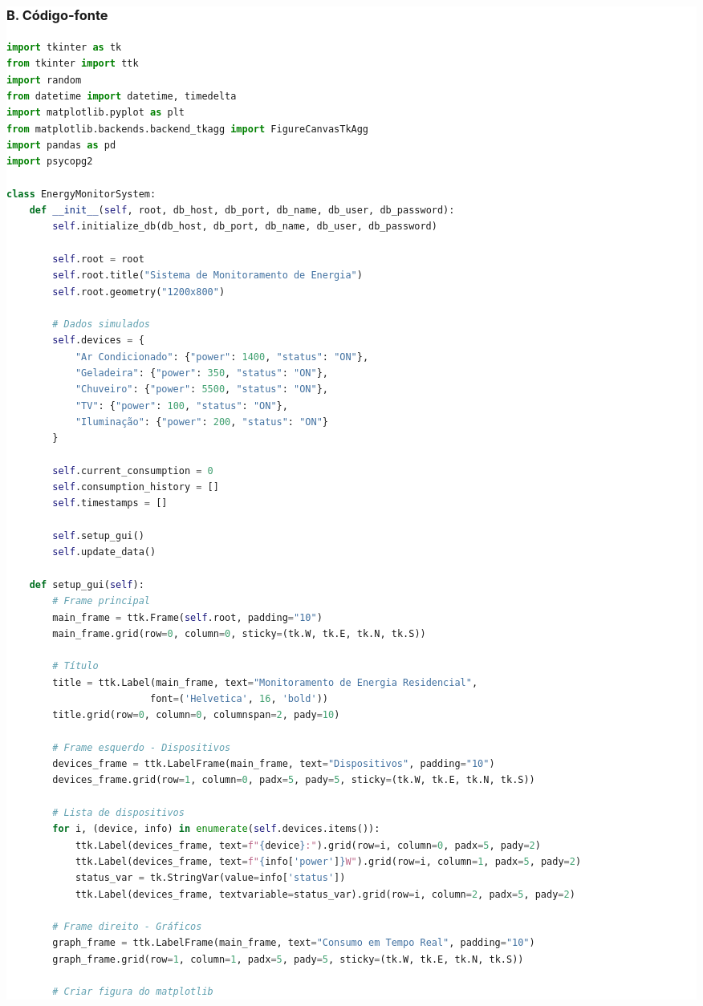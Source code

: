 ### B. Código-fonte

```python
import tkinter as tk
from tkinter import ttk
import random
from datetime import datetime, timedelta
import matplotlib.pyplot as plt
from matplotlib.backends.backend_tkagg import FigureCanvasTkAgg
import pandas as pd
import psycopg2

class EnergyMonitorSystem:
    def __init__(self, root, db_host, db_port, db_name, db_user, db_password):
        self.initialize_db(db_host, db_port, db_name, db_user, db_password)
        
        self.root = root
        self.root.title("Sistema de Monitoramento de Energia")
        self.root.geometry("1200x800")
        
        # Dados simulados
        self.devices = {
            "Ar Condicionado": {"power": 1400, "status": "ON"},
            "Geladeira": {"power": 350, "status": "ON"},
            "Chuveiro": {"power": 5500, "status": "ON"},
            "TV": {"power": 100, "status": "ON"},
            "Iluminação": {"power": 200, "status": "ON"}
        }
        
        self.current_consumption = 0
        self.consumption_history = []
        self.timestamps = []
        
        self.setup_gui()
        self.update_data()

    def setup_gui(self):
        # Frame principal
        main_frame = ttk.Frame(self.root, padding="10")
        main_frame.grid(row=0, column=0, sticky=(tk.W, tk.E, tk.N, tk.S))

        # Título
        title = ttk.Label(main_frame, text="Monitoramento de Energia Residencial", 
                         font=('Helvetica', 16, 'bold'))
        title.grid(row=0, column=0, columnspan=2, pady=10)

        # Frame esquerdo - Dispositivos
        devices_frame = ttk.LabelFrame(main_frame, text="Dispositivos", padding="10")
        devices_frame.grid(row=1, column=0, padx=5, pady=5, sticky=(tk.W, tk.E, tk.N, tk.S))

        # Lista de dispositivos
        for i, (device, info) in enumerate(self.devices.items()):
            ttk.Label(devices_frame, text=f"{device}:").grid(row=i, column=0, padx=5, pady=2)
            ttk.Label(devices_frame, text=f"{info['power']}W").grid(row=i, column=1, padx=5, pady=2)
            status_var = tk.StringVar(value=info['status'])
            ttk.Label(devices_frame, textvariable=status_var).grid(row=i, column=2, padx=5, pady=2)

        # Frame direito - Gráficos
        graph_frame = ttk.LabelFrame(main_frame, text="Consumo em Tempo Real", padding="10")
        graph_frame.grid(row=1, column=1, padx=5, pady=5, sticky=(tk.W, tk.E, tk.N, tk.S))

        # Criar figura do matplotlib
```